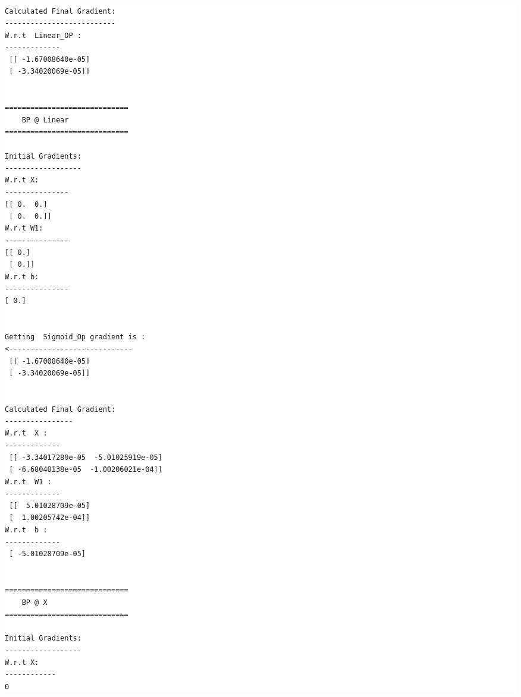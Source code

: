     
    Calculated Final Gradient:
    --------------------------
    W.r.t  Linear_OP : 
    -------------
     [[ -1.67008640e-05]
     [ -3.34020069e-05]]
    
    
    =============================
    	BP @ Linear
    =============================
    
    Initial Gradients:
    ------------------
    W.r.t X: 
    ---------------
    [[ 0.  0.]
     [ 0.  0.]]
    W.r.t W1: 
    ---------------
    [[ 0.]
     [ 0.]]
    W.r.t b: 
    ---------------
    [ 0.]
    
    
    Getting  Sigmoid_Op gradient is : 
    <-----------------------------
     [[ -1.67008640e-05]
     [ -3.34020069e-05]]
    
    
    Calculated Final Gradient:
    ----------------
    W.r.t  X : 
    -------------
     [[ -3.34017280e-05  -5.01025919e-05]
     [ -6.68040138e-05  -1.00206021e-04]]
    W.r.t  W1 : 
    -------------
     [[  5.01028709e-05]
     [  1.00205742e-04]]
    W.r.t  b : 
    -------------
     [ -5.01028709e-05]
    
    
    =============================
    	BP @ X
    =============================
    
    Initial Gradients:
    ------------------
    W.r.t X: 
    ------------
    0
    